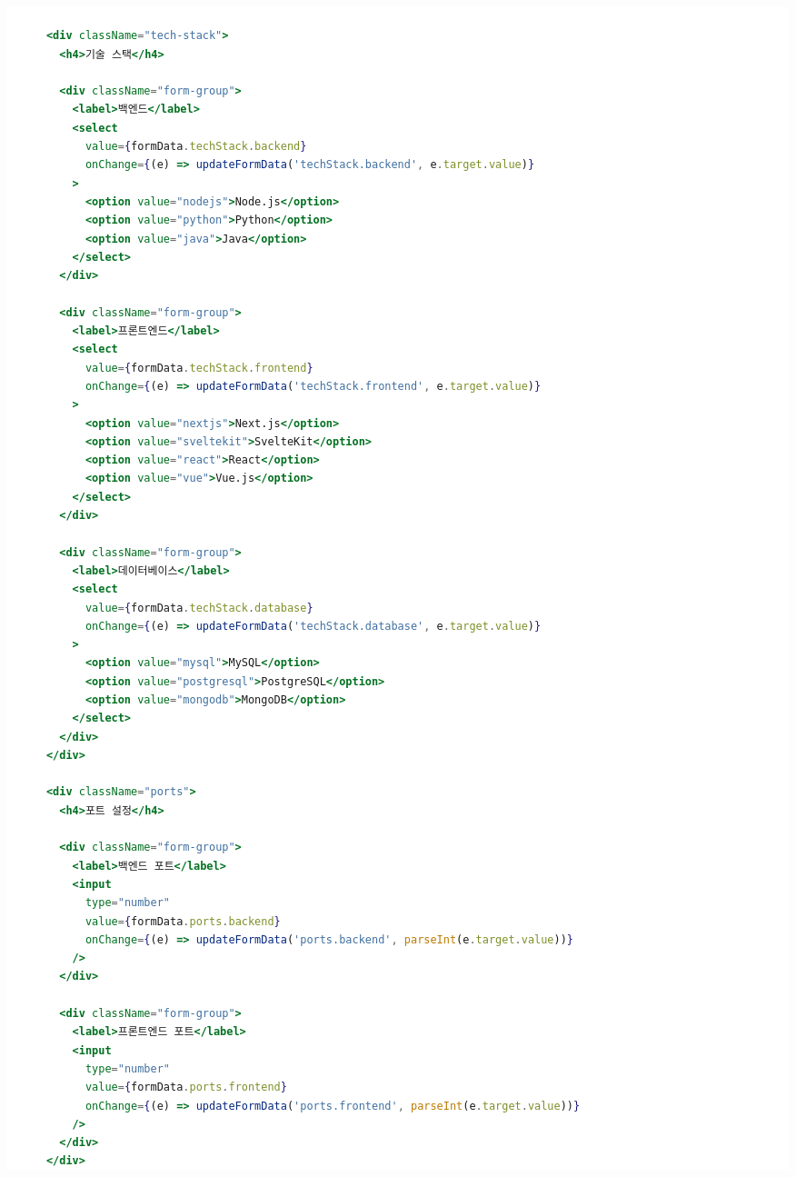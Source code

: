 ```jsx

      <div className="tech-stack">
        <h4>기술 스택</h4>
        
        <div className="form-group">
          <label>백엔드</label>
          <select
            value={formData.techStack.backend}
            onChange={(e) => updateFormData('techStack.backend', e.target.value)}
          >
            <option value="nodejs">Node.js</option>
            <option value="python">Python</option>
            <option value="java">Java</option>
          </select>
        </div>

        <div className="form-group">
          <label>프론트엔드</label>
          <select
            value={formData.techStack.frontend}
            onChange={(e) => updateFormData('techStack.frontend', e.target.value)}
          >
            <option value="nextjs">Next.js</option>
            <option value="sveltekit">SvelteKit</option>
            <option value="react">React</option>
            <option value="vue">Vue.js</option>
          </select>
        </div>

        <div className="form-group">
          <label>데이터베이스</label>
          <select
            value={formData.techStack.database}
            onChange={(e) => updateFormData('techStack.database', e.target.value)}
          >
            <option value="mysql">MySQL</option>
            <option value="postgresql">PostgreSQL</option>
            <option value="mongodb">MongoDB</option>
          </select>
        </div>
      </div>

      <div className="ports">
        <h4>포트 설정</h4>
        
        <div className="form-group">
          <label>백엔드 포트</label>
          <input
            type="number"
            value={formData.ports.backend}
            onChange={(e) => updateFormData('ports.backend', parseInt(e.target.value))}
          />
        </div>

        <div className="form-group">
          <label>프론트엔드 포트</label>
          <input
            type="number"
            value={formData.ports.frontend}
            onChange={(e) => updateFormData('ports.frontend', parseInt(e.target.value))}
          />
        </div>
      </div>
```